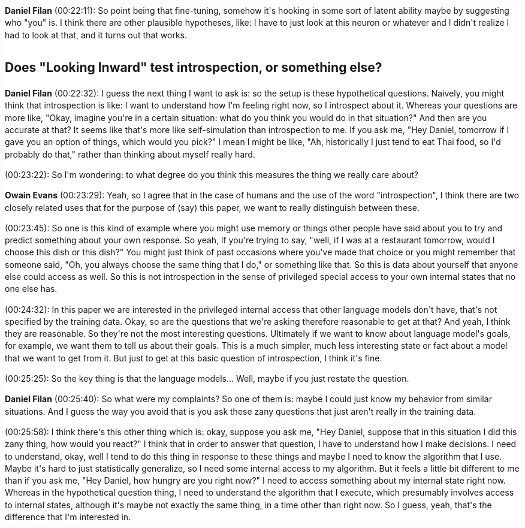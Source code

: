 **Daniel Filan** (00:22:11):
So point being that fine-tuning, somehow it's hooking in some sort of latent ability maybe by suggesting who "you" is. I think there are other plausible hypotheses, like: I have to just look at this neuron or whatever and I didn't realize I had to look at that, and it turns out that works.

## Does "Looking Inward" test introspection, or something else? <a name="does-li-test-introspection"></a>

**Daniel Filan** (00:22:32):
I guess the next thing I want to ask is: so the setup is these hypothetical questions. Naively, you might think that introspection is like: I want to understand how I'm feeling right now, so I introspect about it. Whereas your questions are more like, "Okay, imagine you're in a certain situation: what do you think you would do in that situation?" And then are you accurate at that? It seems like that's more like self-simulation than introspection to me. If you ask me, "Hey Daniel, tomorrow if I gave you an option of things, which would you pick?" I mean I might be like, "Ah, historically I just tend to eat Thai food, so I'd probably do that," rather than thinking about myself really hard.

(00:23:22):
So I'm wondering: to what degree do you think this measures the thing we really care about?

**Owain Evans** (00:23:29):
Yeah, so I agree that in the case of humans and the use of the word "introspection", I think there are two closely related uses that for the purpose of (say) this paper, we want to really distinguish between these.

(00:23:45):
So one is this kind of example where you might use memory or things other people have said about you to try and predict something about your own response. So yeah, if you're trying to say, "well, if I was at a restaurant tomorrow, would I choose this dish or this dish?" You might just think of past occasions where you've made that choice or you might remember that someone said, "Oh, you always choose the same thing that I do," or something like that. So this is data about yourself that anyone else could access as well. So this is not introspection in the sense of privileged special access to your own internal states that no one else has.

(00:24:32):
In this paper we are interested in the privileged internal access that other language models don't have, that's not specified by the training data. Okay, so are the questions that we're asking therefore reasonable to get at that? And yeah, I think they are reasonable. So they're not the most interesting questions. Ultimately if we want to know about language model's goals, for example, we want them to tell us about their goals. This is a much simpler, much less interesting state or fact about a model that we want to get from it. But just to get at this basic question of introspection, I think it's fine.

(00:25:25):
So the key thing is that the language models... Well, maybe if you just restate the question.

**Daniel Filan** (00:25:40):
So what were my complaints? So one of them is: maybe I could just know my behavior from similar situations. And I guess the way you avoid that is you ask these zany questions that just aren't really in the training data.

(00:25:58):
I think there's this other thing which is: okay, suppose you ask me, "Hey Daniel, suppose that in this situation I did this zany thing, how would you react?" I think that in order to answer that question, I have to understand how I make decisions. I need to understand, okay, well I tend to do this thing in response to these things and maybe I need to know the algorithm that I use. Maybe it's hard to just statistically generalize, so I need some internal access to my algorithm. But it feels a little bit different to me than if you ask me, "Hey Daniel, how hungry are you right now?" I need to access something about my internal state right now. Whereas in the hypothetical question thing, I need to understand the algorithm that I execute, which presumably involves access to internal states, although it's maybe not exactly the same thing, in a time other than right now. So I guess, yeah, that's the difference that I'm interested in.

